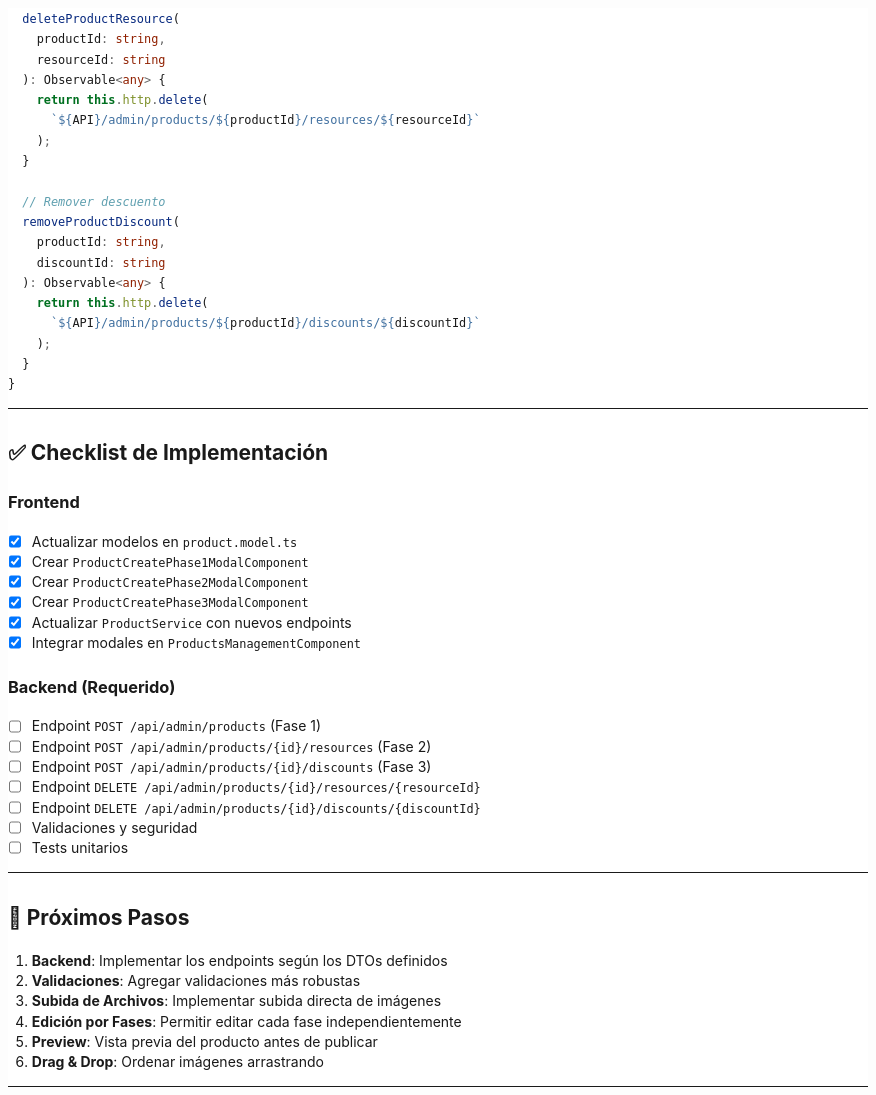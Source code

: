 ```typescript
  deleteProductResource(
    productId: string,
    resourceId: string
  ): Observable<any> {
    return this.http.delete(
      `${API}/admin/products/${productId}/resources/${resourceId}`
    );
  }

  // Remover descuento
  removeProductDiscount(
    productId: string,
    discountId: string
  ): Observable<any> {
    return this.http.delete(
      `${API}/admin/products/${productId}/discounts/${discountId}`
    );
  }
}
```

---

## ✅ Checklist de Implementación

### Frontend
- [x] Actualizar modelos en `product.model.ts`
- [x] Crear `ProductCreatePhase1ModalComponent`
- [x] Crear `ProductCreatePhase2ModalComponent`
- [x] Crear `ProductCreatePhase3ModalComponent`
- [x] Actualizar `ProductService` con nuevos endpoints
- [x] Integrar modales en `ProductsManagementComponent`

### Backend (Requerido)
- [ ] Endpoint `POST /api/admin/products` (Fase 1)
- [ ] Endpoint `POST /api/admin/products/{id}/resources` (Fase 2)
- [ ] Endpoint `POST /api/admin/products/{id}/discounts` (Fase 3)
- [ ] Endpoint `DELETE /api/admin/products/{id}/resources/{resourceId}`
- [ ] Endpoint `DELETE /api/admin/products/{id}/discounts/{discountId}`
- [ ] Validaciones y seguridad
- [ ] Tests unitarios

---

## 🚀 Próximos Pasos

1. **Backend**: Implementar los endpoints según los DTOs definidos
2. **Validaciones**: Agregar validaciones más robustas
3. **Subida de Archivos**: Implementar subida directa de imágenes
4. **Edición por Fases**: Permitir editar cada fase independientemente
5. **Preview**: Vista previa del producto antes de publicar
6. **Drag & Drop**: Ordenar imágenes arrastrando

---